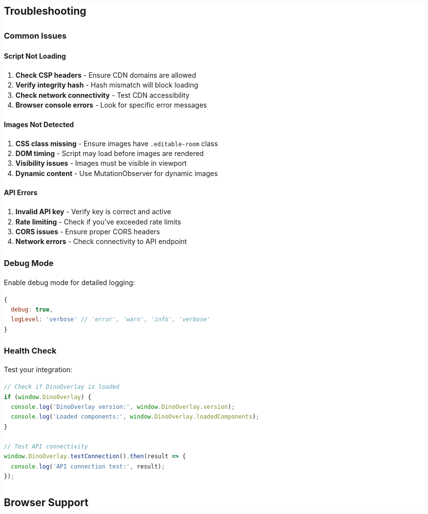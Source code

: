 ## Troubleshooting

### Common Issues

#### Script Not Loading

1. **Check CSP headers** - Ensure CDN domains are allowed
2. **Verify integrity hash** - Hash mismatch will block loading
3. **Check network connectivity** - Test CDN accessibility
4. **Browser console errors** - Look for specific error messages

#### Images Not Detected

1. **CSS class missing** - Ensure images have `.editable-room` class
2. **DOM timing** - Script may load before images are rendered
3. **Visibility issues** - Images must be visible in viewport
4. **Dynamic content** - Use MutationObserver for dynamic images

#### API Errors

1. **Invalid API key** - Verify key is correct and active
2. **Rate limiting** - Check if you've exceeded rate limits
3. **CORS issues** - Ensure proper CORS headers
4. **Network errors** - Check connectivity to API endpoint

### Debug Mode

Enable debug mode for detailed logging:

```javascript
{
  debug: true,
  logLevel: 'verbose' // 'error', 'warn', 'info', 'verbose'
}
```

### Health Check

Test your integration:

```javascript
// Check if DinoOverlay is loaded
if (window.DinoOverlay) {
  console.log('DinoOverlay version:', window.DinoOverlay.version);
  console.log('Loaded components:', window.DinoOverlay.loadedComponents);
}

// Test API connectivity
window.DinoOverlay.testConnection().then(result => {
  console.log('API connection test:', result);
});
```

## Browser Support
